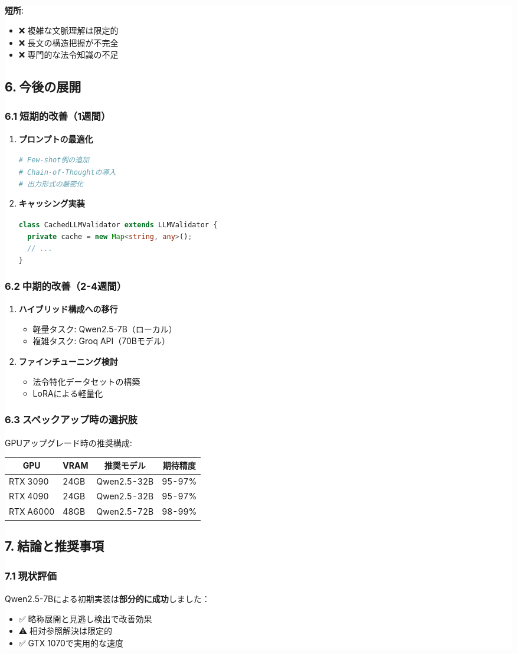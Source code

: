 **短所**:
- ❌ 複雑な文脈理解は限定的
- ❌ 長文の構造把握が不完全
- ❌ 専門的な法令知識の不足

## 6. 今後の展開

### 6.1 短期的改善（1週間）

1. **プロンプトの最適化**
   ```bash
   # Few-shot例の追加
   # Chain-of-Thoughtの導入
   # 出力形式の厳密化
   ```

2. **キャッシング実装**
   ```typescript
   class CachedLLMValidator extends LLMValidator {
     private cache = new Map<string, any>();
     // ...
   }
   ```

### 6.2 中期的改善（2-4週間）

1. **ハイブリッド構成への移行**
   - 軽量タスク: Qwen2.5-7B（ローカル）
   - 複雑タスク: Groq API（70Bモデル）

2. **ファインチューニング検討**
   - 法令特化データセットの構築
   - LoRAによる軽量化

### 6.3 スペックアップ時の選択肢

GPUアップグレード時の推奨構成:

| GPU | VRAM | 推奨モデル | 期待精度 |
|-----|------|-----------|---------|
| RTX 3090 | 24GB | Qwen2.5-32B | 95-97% |
| RTX 4090 | 24GB | Qwen2.5-32B | 95-97% |
| RTX A6000 | 48GB | Qwen2.5-72B | 98-99% |

## 7. 結論と推奨事項

### 7.1 現状評価

Qwen2.5-7Bによる初期実装は**部分的に成功**しました：

- ✅ 略称展開と見逃し検出で改善効果
- ⚠️ 相対参照解決は限定的
- ✅ GTX 1070で実用的な速度
